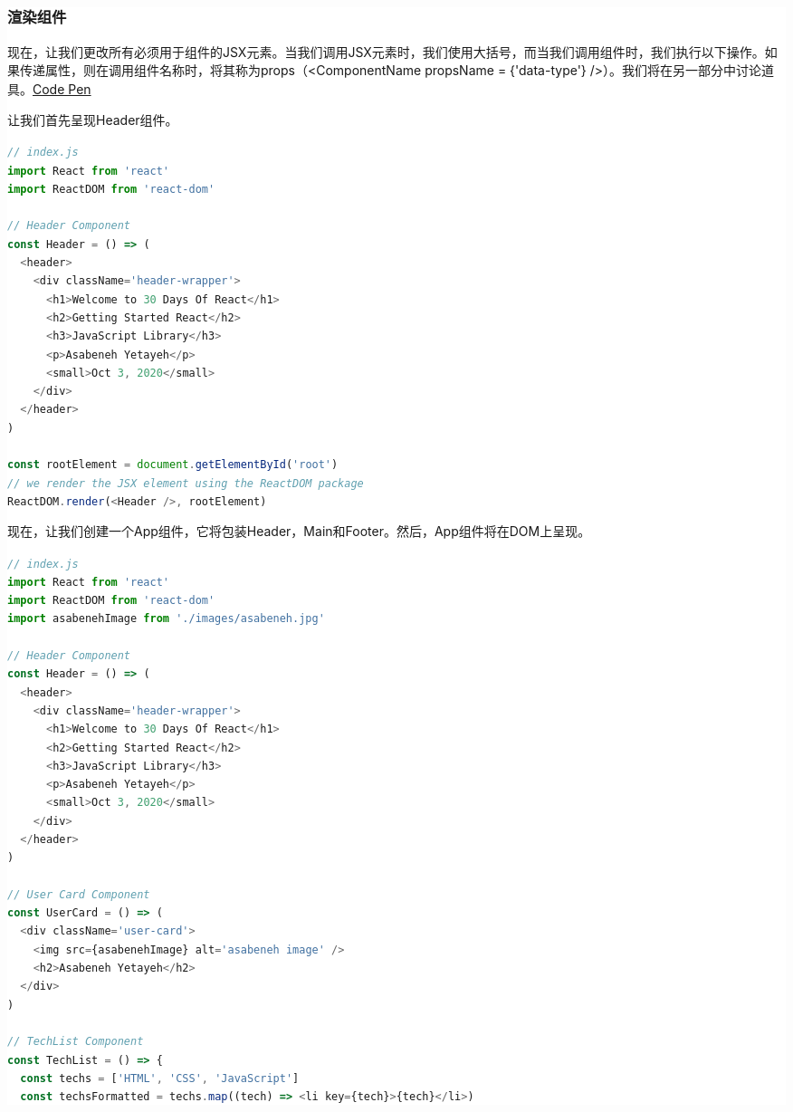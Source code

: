 ```js
```

### 渲染组件

现在，让我们更改所有必须用于组件的JSX元素。当我们调用JSX元素时，我们使用大括号，而当我们调用组件时，我们执行以下操作。如果传递属性，则在调用组件名称时，将其称为props（<ComponentName propsName = {'data-type'} />）。我们将在另一部分中讨论道具。[Code Pen](https://codepen.io/Asabeneh/full/wvaKKEM)

让我们首先呈现Header组件。

```js
// index.js
import React from 'react'
import ReactDOM from 'react-dom'

// Header Component
const Header = () => (
  <header>
    <div className='header-wrapper'>
      <h1>Welcome to 30 Days Of React</h1>
      <h2>Getting Started React</h2>
      <h3>JavaScript Library</h3>
      <p>Asabeneh Yetayeh</p>
      <small>Oct 3, 2020</small>
    </div>
  </header>
)

const rootElement = document.getElementById('root')
// we render the JSX element using the ReactDOM package
ReactDOM.render(<Header />, rootElement)
```

现在，让我们创建一个App组件，它将包装Header，Main和Footer。然后，App组件将在DOM上呈现。

```js
// index.js
import React from 'react'
import ReactDOM from 'react-dom'
import asabenehImage from './images/asabeneh.jpg'

// Header Component
const Header = () => (
  <header>
    <div className='header-wrapper'>
      <h1>Welcome to 30 Days Of React</h1>
      <h2>Getting Started React</h2>
      <h3>JavaScript Library</h3>
      <p>Asabeneh Yetayeh</p>
      <small>Oct 3, 2020</small>
    </div>
  </header>
)

// User Card Component
const UserCard = () => (
  <div className='user-card'>
    <img src={asabenehImage} alt='asabeneh image' />
    <h2>Asabeneh Yetayeh</h2>
  </div>
)

// TechList Component
const TechList = () => {
  const techs = ['HTML', 'CSS', 'JavaScript']
  const techsFormatted = techs.map((tech) => <li key={tech}>{tech}</li>)
```